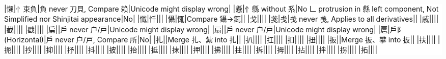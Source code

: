 |懶|忄束負|負 never 刀貝, Compare 赖|Unicode might display wrong|
|懸|忄縣 without 系|No 𠃊 protrusion in 縣 left component, Not Simplified nor Shinjitai appearance|No|
|懺|忏|||
|懾|㤴|Compare 鑷→銸||
|戈||||
|戔|戋|戋 never 㦮, Applies to all derivatives||
|戚||||
|截||||
|戳||||
|扁||戶 never 户/戸|Unicode might display wrong|
|扇||戶 never 户/戸|Unicode might display wrong|
|扈|戶阝(Horizontal)|戶 never 户/戸, Compare 所|No|
|扎||Merge 扎、紮 into 扎||
|扒||||
|扛||||
|扣||||
|扭||||
|扳||Merge 扳、攀 into 扳||
|扶||||
|扼||||
|抄||||
|抑||||
|抒||||
|抖||||
|披||||
|抬||||
|抵||||
|抹||||
|押||||
|拂||||
|拄||||
|拆||||
|拇||||
|拈||||
|拌||||
|拐||||
|拓||||